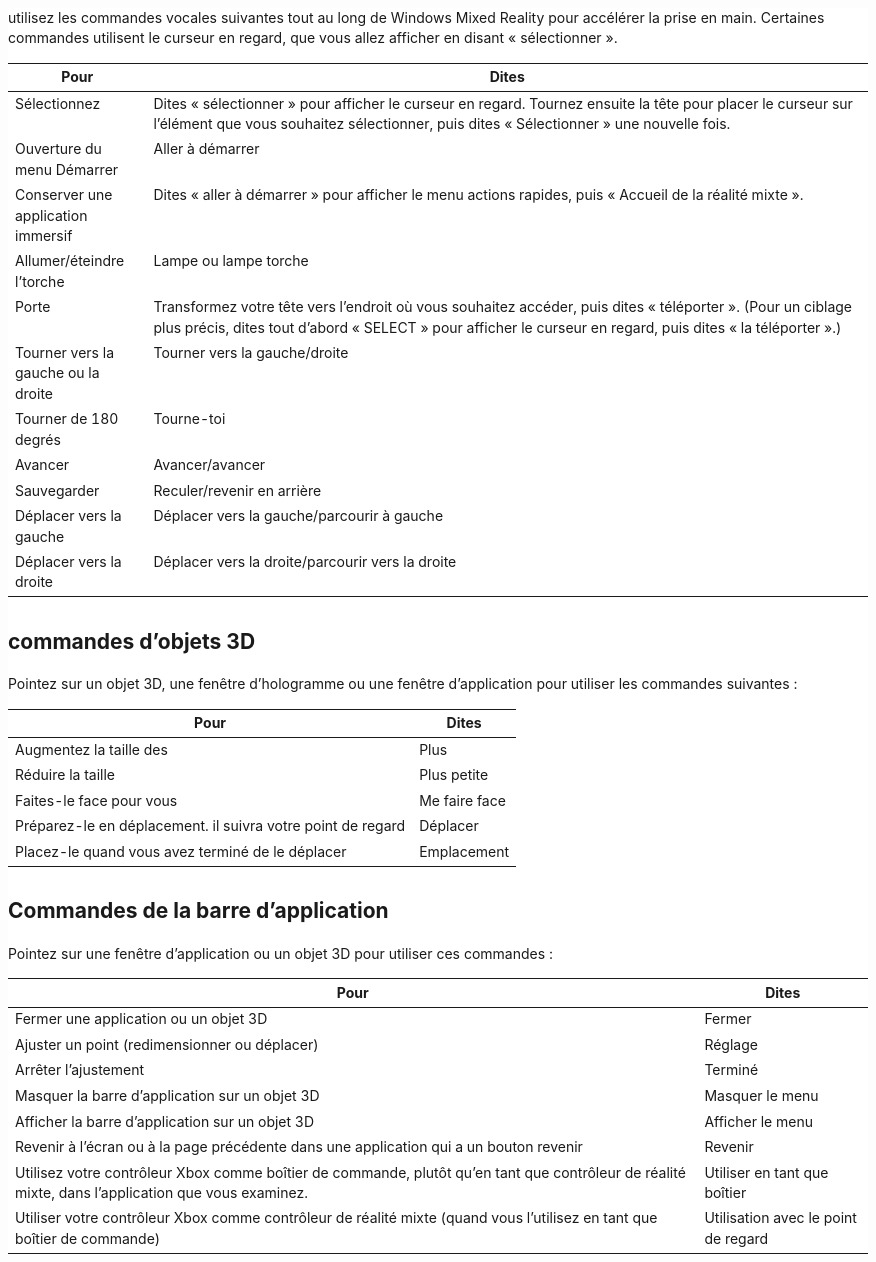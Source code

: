 utilisez les commandes vocales suivantes tout au long de Windows Mixed Reality pour accélérer la prise en main. Certaines commandes utilisent le curseur en regard, que vous allez afficher en disant « sélectionner ».

| Pour | Dites |
| --- | --- |
| Sélectionnez | Dites « sélectionner » pour afficher le curseur en regard. Tournez ensuite la tête pour placer le curseur sur l’élément que vous souhaitez sélectionner, puis dites « Sélectionner » une nouvelle fois. |
| Ouverture du menu Démarrer | Aller à démarrer |
| Conserver une application immersif | Dites « aller à démarrer » pour afficher le menu actions rapides, puis « Accueil de la réalité mixte ». |
| Allumer/éteindre l’torche | Lampe ou lampe torche |
| Porte | Transformez votre tête vers l’endroit où vous souhaitez accéder, puis dites « téléporter ». (Pour un ciblage plus précis, dites tout d’abord « SELECT » pour afficher le curseur en regard, puis dites « la téléporter ».) |
| Tourner vers la gauche ou la droite | Tourner vers la gauche/droite |
| Tourner de 180 degrés | Tourne-toi |
| Avancer | Avancer/avancer |
| Sauvegarder | Reculer/revenir en arrière |
| Déplacer vers la gauche | Déplacer vers la gauche/parcourir à gauche |
| Déplacer vers la droite | Déplacer vers la droite/parcourir vers la droite |

## <a name="3d-object-commands"></a>commandes d’objets 3D

Pointez sur un objet 3D, une fenêtre d’hologramme ou une fenêtre d’application pour utiliser les commandes suivantes :

| Pour | Dites |
| --- | --- |
| Augmentez la taille des | Plus |
| Réduire la taille | Plus petite |
| Faites-le face pour vous | Me faire face |
| Préparez-le en déplacement. il suivra votre point de regard | Déplacer |
| Placez-le quand vous avez terminé de le déplacer | Emplacement |

## <a name="app-bar-commands"></a>Commandes de la barre d’application

Pointez sur une fenêtre d’application ou un objet 3D pour utiliser ces commandes :

| Pour | Dites |
| --- | --- |
| Fermer une application ou un objet 3D | Fermer |
| Ajuster un point (redimensionner ou déplacer) | Réglage |
| Arrêter l’ajustement | Terminé |
| Masquer la barre d’application sur un objet 3D | Masquer le menu |
| Afficher la barre d’application sur un objet 3D | Afficher le menu |
| Revenir à l’écran ou à la page précédente dans une application qui a un bouton revenir  | Revenir |
| Utilisez votre contrôleur Xbox comme boîtier de commande, plutôt qu’en tant que contrôleur de réalité mixte, dans l’application que vous examinez. | Utiliser en tant que boîtier |
| Utiliser votre contrôleur Xbox comme contrôleur de réalité mixte (quand vous l’utilisez en tant que boîtier de commande) | Utilisation avec le point de regard |
